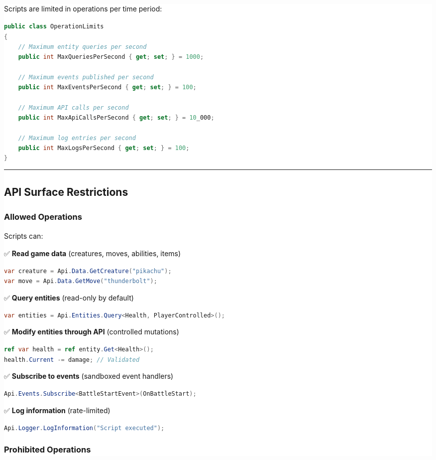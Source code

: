 Scripts are limited in operations per time period:

```csharp
public class OperationLimits
{
    // Maximum entity queries per second
    public int MaxQueriesPerSecond { get; set; } = 1000;

    // Maximum events published per second
    public int MaxEventsPerSecond { get; set; } = 100;

    // Maximum API calls per second
    public int MaxApiCallsPerSecond { get; set; } = 10_000;

    // Maximum log entries per second
    public int MaxLogsPerSecond { get; set; } = 100;
}
```

---

## API Surface Restrictions

### Allowed Operations

Scripts can:

✅ **Read game data** (creatures, moves, abilities, items)
```csharp
var creature = Api.Data.GetCreature("pikachu");
var move = Api.Data.GetMove("thunderbolt");
```

✅ **Query entities** (read-only by default)
```csharp
var entities = Api.Entities.Query<Health, PlayerControlled>();
```

✅ **Modify entities through API** (controlled mutations)
```csharp
ref var health = ref entity.Get<Health>();
health.Current -= damage; // Validated
```

✅ **Subscribe to events** (sandboxed event handlers)
```csharp
Api.Events.Subscribe<BattleStartEvent>(OnBattleStart);
```

✅ **Log information** (rate-limited)
```csharp
Api.Logger.LogInformation("Script executed");
```

### Prohibited Operations
